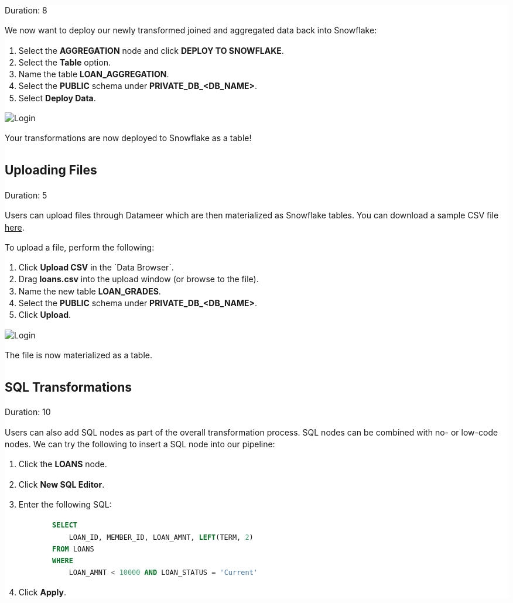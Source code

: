 Duration: 8

We now want to deploy our newly transformed joined and aggregated data back into Snowflake:

1. Select the **AGGREGATION** node and click **DEPLOY TO SNOWFLAKE**.
2. Select the **Table** option.
3. Name the table **LOAN_AGGREGATION**.
4. Select the **PUBLIC** schema under **PRIVATE\_DB\_\<DB_NAME\>**.
5. Select **Deploy Data**.

![Login](assets/deploy_config.png)

Your transformations are now deployed to Snowflake as a table!


## Uploading Files

Duration: 5

Users can upload files through Datameer which are then materialized as Snowflake tables. You can download a sample CSV file [here](https://datameer.box.com/s/0wfvv4gue31ng2311c81i6fq8lzivfzk).

To upload a file, perform the following:

1. Click **Upload CSV** in the ´Data Browser´.
2. Drag **loans.csv** into the upload window (or browse to the file).
3. Name the new table **LOAN_GRADES**.
4. Select the **PUBLIC** schema under **PRIVATE\_DB\_\<DB_NAME\>**.
5. Click **Upload**.

![Login](assets/upload_config.png)

The file is now materialized as a table.

## SQL Transformations

Duration: 10

Users can also add SQL nodes as part of the overall transformation process. SQL nodes can be combined with no- or low-code nodes. We can try the following to insert a SQL node into our pipeline:



1. Click the **LOANS** node.
2. Click **New SQL Editor**.
3. Enter the following SQL:

	```SQL  
	        SELECT 
		        LOAN_ID, MEMBER_ID, LOAN_AMNT, LEFT(TERM, 2)   
		    FROM LOANS 
		    WHERE  
			    LOAN_AMNT < 10000 AND LOAN_STATUS = 'Current'  
	```  

4. Click **Apply**.
